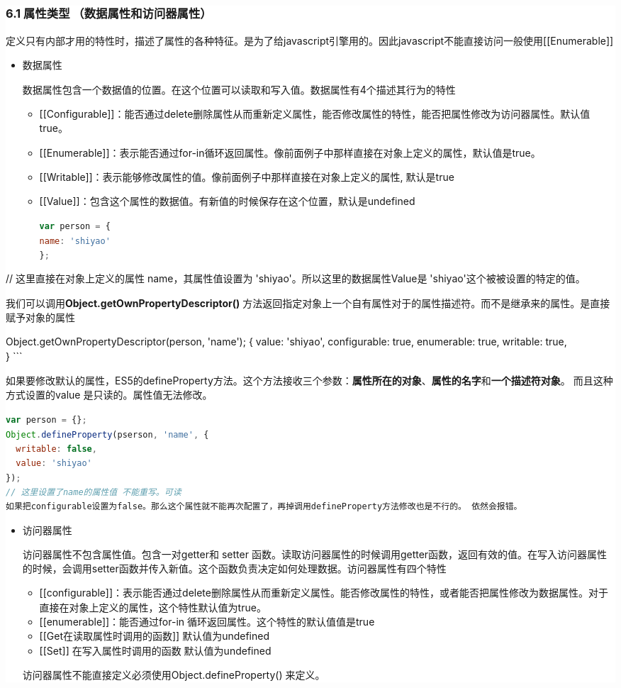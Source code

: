 ### 6.1 属性类型 （数据属性和访问器属性）

定义只有内部才用的特性时，描述了属性的各种特征。是为了给javascript引擎用的。因此javascript不能直接访问一般使用[[Enumerable]]

* 数据属性

  数据属性包含一个数据值的位置。在这个位置可以读取和写入值。数据属性有4个描述其行为的特性

  * [[Configurable]]：能否通过delete删除属性从而重新定义属性，能否修改属性的特性，能否把属性修改为访问器属性。默认值true。
  * [[Enumerable]]：表示能否通过for-in循环返回属性。像前面例子中那样直接在对象上定义的属性，默认值是true。
  * [[Writable]]：表示能够修改属性的值。像前面例子中那样直接在对象上定义的属性, 默认是true 
  * [[Value]]：包含这个属性的数据值。有新值的时候保存在这个位置，默认是undefined

      ```javascript
      var person = {
      name: 'shiyao'
      };
      ```

// 这里直接在对象上定义的属性 name，其属性值设置为 'shiyao'。所以这里的数据属性Value是 'shiyao'这个被被设置的特定的值。

我们可以调用**Object.getOwnPropertyDescriptor()** 方法返回指定对象上一个自有属性对于的属性描述符。而不是继承来的属性。是直接赋予对象的属性

Object.getOwnPropertyDescriptor(person, 'name'); 
{
	value: 'shiyao',
	configurable: true,
	enumerable: true,
	writable: true,  
}
      ```

如果要修改默认的属性，ES5的defineProperty方法。这个方法接收三个参数：**属性所在的对象**、**属性的名字**和**一个描述符对象**。 而且这种方式设置的value 是只读的。属性值无法修改。

```javascript
var person = {};
Object.defineProperty(pserson, 'name', {
  writable: false,
  value: 'shiyao'
});
// 这里设置了name的属性值 不能重写。可读
如果把configurable设置为false。那么这个属性就不能再次配置了，再掉调用defineProperty方法修改也是不行的。 依然会报错。
```

* 访问器属性

  访问器属性不包含属性值。包含一对getter和 setter 函数。读取访问器属性的时候调用getter函数，返回有效的值。在写入访问器属性的时候，会调用setter函数并传入新值。这个函数负责决定如何处理数据。访问器属性有四个特性

  * [[configurable]]：表示能否通过delete删除属性从而重新定义属性。能否修改属性的特性，或者能否把属性修改为数据属性。对于直接在对象上定义的属性，这个特性默认值为true。
  * [[enumerable]]：能否通过for-in 循环返回属性。这个特性的默认值值是true
  * [[Get在读取属性时调用的函数]] 默认值为undefined
  * [[Set]] 在写入属性时调用的函数 默认值为undefined

  访问器属性不能直接定义必须使用Object.defineProperty() 来定义。

